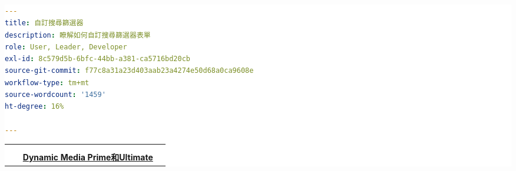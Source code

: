 ```yaml
---
title: 自訂搜尋篩選器
description: 瞭解如何自訂搜尋篩選器表單
role: User, Leader, Developer
exl-id: 8c579d5b-6bfc-44bb-a381-ca5716bd20cb
source-git-commit: f77c8a31a23d403aab23a4274e50d68a0ca9608e
workflow-type: tm+mt
source-wordcount: '1459'
ht-degree: 16%

---
```



<table>
    <tr>
        <td>
            <img src="assets/new.gif" width="20px" height="25px" alt="新">
            <a href="https://experienceleague.adobe.com/en/docs/experience-manager-cloud-service/content/assets/dynamicmedia/dm-prime-ultimate"><b>Dynamic Media Prime和Ultimate</b></a>
        </td>
        <td>
